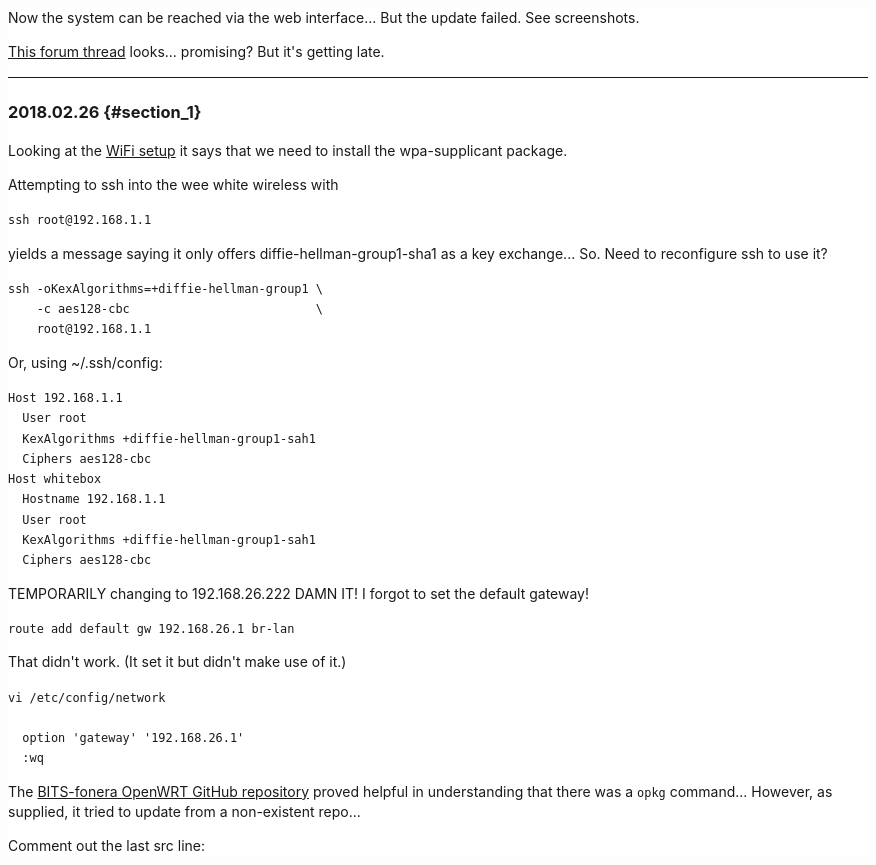 Now the system can be reached via the web interface... But the update
failed. See screenshots.

[This forum
thread](https://forums.hak5.org/topic/25254-pineapple-flash-update/)
looks... promising? But it's getting late.

------------------------------------------------------------------------

### 2018.02.26 {#section_1}

Looking at the [WiFi
setup](http://192.168.1.1/cgi-bin/webif/network-wlan.sh) it says that we
need to install the wpa-supplicant package.

Attempting to ssh into the wee white wireless with

    ssh root@192.168.1.1

yields a message saying it only offers diffie-hellman-group1-sha1 as a
key exchange... So. Need to reconfigure ssh to use it?

    ssh -oKexAlgorithms=+diffie-hellman-group1 \
        -c aes128-cbc                          \
        root@192.168.1.1

Or, using \~/.ssh/config:

    Host 192.168.1.1
      User root
      KexAlgorithms +diffie-hellman-group1-sah1
      Ciphers aes128-cbc
    Host whitebox
      Hostname 192.168.1.1
      User root
      KexAlgorithms +diffie-hellman-group1-sah1
      Ciphers aes128-cbc

TEMPORARILY changing to 192.168.26.222 DAMN IT! I forgot to set the
default gateway!

    route add default gw 192.168.26.1 br-lan

That didn't work. (It set it but didn't make use of it.)

    vi /etc/config/network

      option 'gateway' '192.168.26.1'
      :wq

The [BITS-fonera OpenWRT GitHub
repository](https://github.com/BitsDevelopmentTeam/bits-fonera/tree/master/packages%20openwrt%2010.03)
proved helpful in understanding that there was a `opkg` command...
However, as supplied, it tried to update from a non-existent repo...

Comment out the last src line:
